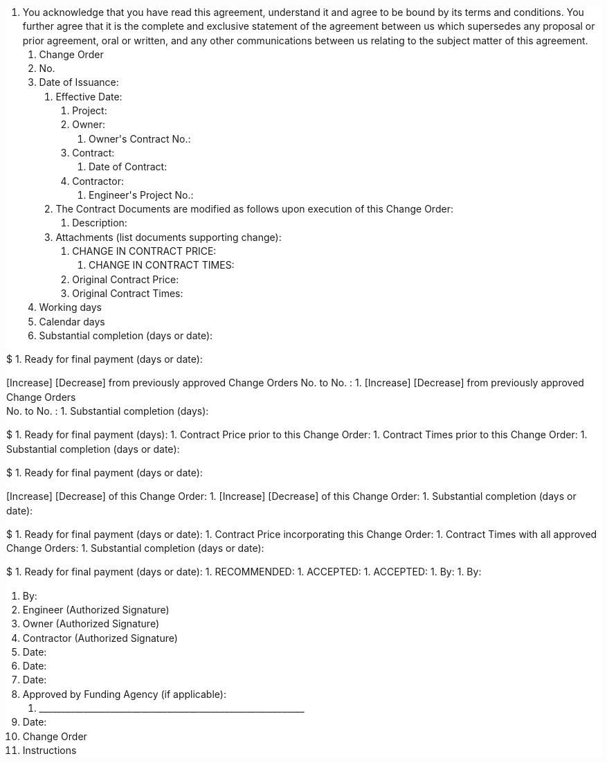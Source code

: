 1. You acknowledge that you have read this agreement, understand it and agree to be bound by its terms and conditions. You further agree that it is the complete and exclusive statement of the agreement between us which supersedes any proposal or prior agreement, oral or written, and any other communications between us relating to the subject matter of this agreement.
   1. Change Order
   1. No.
   1. Date of Issuance:
      1. Effective Date:
         1. Project:
         1. Owner:
            1. Owner's Contract No.:
         1. Contract:
            1. Date of Contract:
         1. Contractor:
            1. Engineer's Project No.:
      1. The Contract Documents are modified as follows upon execution of this Change Order:
         1. Description:
      1. Attachments (list documents supporting change):
         1. CHANGE IN CONTRACT PRICE:
            1. CHANGE IN CONTRACT TIMES:
         1. Original Contract Price:
         1. Original Contract Times:
   1. Working days
   1. Calendar days
   1. Substantial completion (days or date):

$ 1. Ready for final payment (days or date):

[Increase] [Decrease] from previously approved Change Orders No. to No. : 1. [Increase] [Decrease] from previously approved Change Orders  
No. to No. : 1. Substantial completion (days):

$ 1. Ready for final payment (days): 1. Contract Price prior to this Change Order: 1. Contract Times prior to this Change Order: 1. Substantial completion (days or date):

$ 1. Ready for final payment (days or date):

[Increase] [Decrease] of this Change Order: 1. [Increase] [Decrease] of this Change Order: 1. Substantial completion (days or date):

$ 1. Ready for final payment (days or date): 1. Contract Price incorporating this Change Order: 1. Contract Times with all approved Change Orders: 1. Substantial completion (days or date):

$ 1. Ready for final payment (days or date): 1. RECOMMENDED: 1. ACCEPTED: 1. ACCEPTED: 1. By: 1. By:

1. By:
1. Engineer (Authorized Signature)
1. Owner (Authorized Signature)
1. Contractor (Authorized Signature)
1. Date:
1. Date:
1. Date:
1. Approved by Funding Agency (if applicable):
   1. \_\_\_\_\_\_\_\_\_\_\_\_\_\_\_\_\_\_\_\_\_\_\_\_\_\_\_\_\_\_\_\_\_\_\_\_\_\_\_\_\_\_\_\_\_\_\_\_\_\_\_\_\_\_\_\_\_\_\_\_
1. Date:
1. Change Order
1. Instructions
